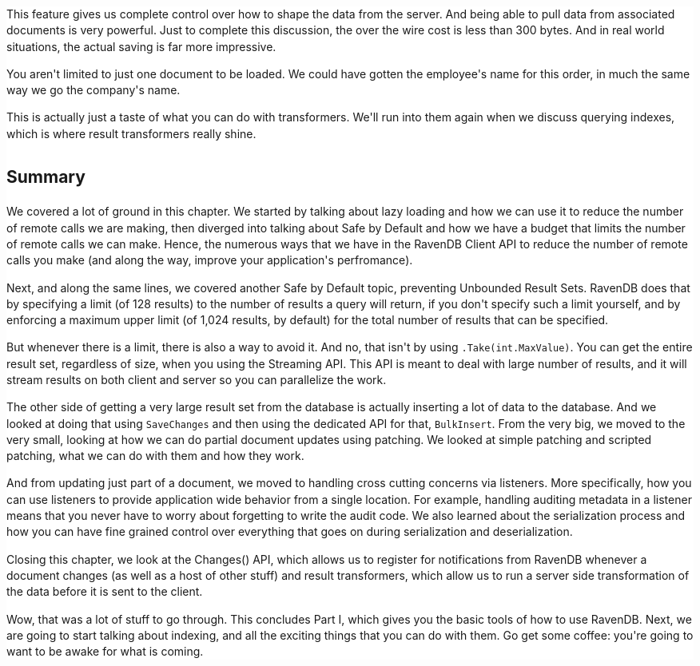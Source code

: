 This feature gives us complete control over how to shape the data from the server. And being able to pull data from associated documents is very powerful. Just to complete this discussion, the over the wire cost is less than 300 bytes. And in real world situations, the actual saving is far more impressive. 

You aren't limited to just one document to be loaded. We could have gotten the employee's name for this order, in much the same way we go the company's name.

This is actually just a taste of what you can do with transformers. We'll run into them again when we discuss querying indexes, which is where result transformers really shine.

## Summary

We covered a lot of ground in this chapter. We started by talking about lazy loading and how we can use it to reduce the number of remote calls we are making, then diverged into talking about Safe by Default and how we have a budget that limits the number of remote calls we can make. Hence, the numerous ways that we have in the RavenDB Client API to reduce the number of remote calls you make (and along the way, improve your application's perfromance). 

Next, and along the same lines, we covered another Safe by Default topic, preventing Unbounded Result Sets. RavenDB does that by specifying a limit (of 128 results) to the number of results a query will return, if you don't specify such a limit yourself, and by enforcing a maximum upper limit (of 1,024 results, by default) for the total number of results that can be specified. 

But whenever there is a limit, there is also a way to avoid it. And no, that isn't by using `.Take(int.MaxValue)`. You can get the entire result set, regardless of size, when you using the Streaming API. This API is meant to deal with large number of results, and it will stream results on both client and server so you can parallelize the work.

The other side of getting a very large result set from the database is actually inserting a lot of data to the database. And we looked at doing that using `SaveChanges` and then using the dedicated API for that, `BulkInsert`. From the very big, we moved to the very small, looking at how we can do partial document updates using patching. We looked at simple patching and scripted patching, what we can do with them and how they work.

And from updating just part of a document, we moved to handling cross cutting concerns via listeners. More specifically, how you can use listeners to provide application wide behavior from a single location. For example, handling auditing metadata in a listener means that you never have to worry about forgetting to write the audit code. We also learned about the serialization process and how you can have fine grained control over everything that goes on during serialization and deserialization.

Closing this chapter, we look at the Changes() API, which allows us to register for notifications from RavenDB whenever a document changes (as well as a host of other stuff) and result transformers, which allow us to run a server side transformation of the data before it is sent to the client.

Wow, that was a lot of stuff to go through. This concludes Part I, which gives you the basic tools of how to use RavenDB. Next, we are going to start talking about indexing, and all the exciting things that you can do with them. Go get some coffee: you're going to want to be awake for what is coming.
